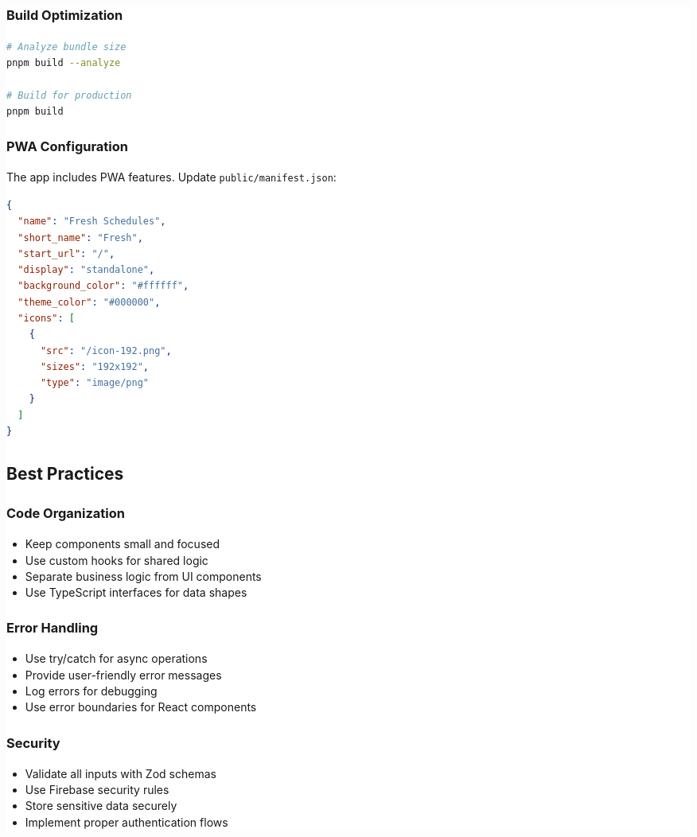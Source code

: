### Build Optimization

```bash
# Analyze bundle size
pnpm build --analyze

# Build for production
pnpm build
```

### PWA Configuration

The app includes PWA features. Update `public/manifest.json`:

```json
{
  "name": "Fresh Schedules",
  "short_name": "Fresh",
  "start_url": "/",
  "display": "standalone",
  "background_color": "#ffffff",
  "theme_color": "#000000",
  "icons": [
    {
      "src": "/icon-192.png",
      "sizes": "192x192",
      "type": "image/png"
    }
  ]
}
```

## Best Practices

### Code Organization

- Keep components small and focused
- Use custom hooks for shared logic
- Separate business logic from UI components
- Use TypeScript interfaces for data shapes

### Error Handling

- Use try/catch for async operations
- Provide user-friendly error messages
- Log errors for debugging
- Use error boundaries for React components

### Security

- Validate all inputs with Zod schemas
- Use Firebase security rules
- Store sensitive data securely
- Implement proper authentication flows
